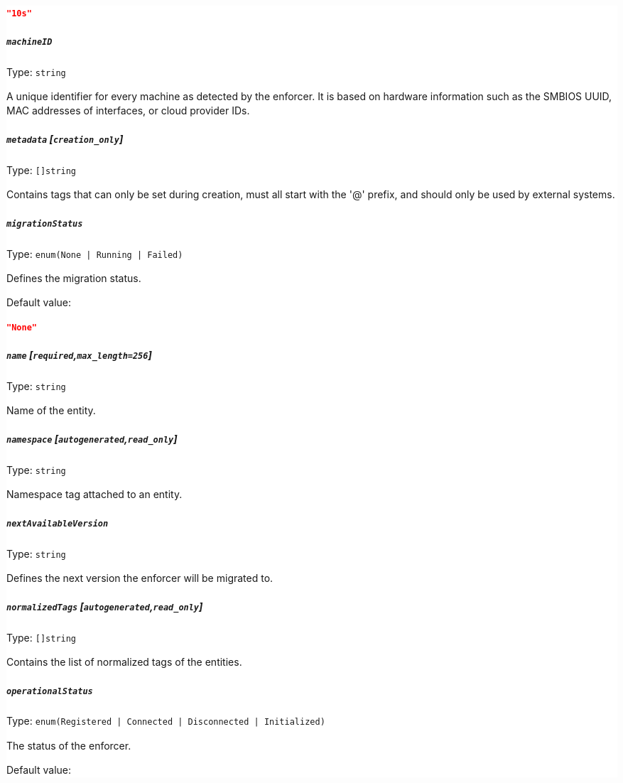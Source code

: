 ```json
"10s"
```

##### `machineID`

Type: `string`

A unique identifier for every machine as detected by the enforcer. It is
based on hardware information such as the SMBIOS UUID, MAC addresses of
interfaces, or cloud provider IDs.

##### `metadata` [`creation_only`]

Type: `[]string`

Contains tags that can only be set during creation, must all start
with the '@' prefix, and should only be used by external systems.

##### `migrationStatus`

Type: `enum(None | Running | Failed)`

Defines the migration status.

Default value:

```json
"None"
```

##### `name` [`required`,`max_length=256`]

Type: `string`

Name of the entity.

##### `namespace` [`autogenerated`,`read_only`]

Type: `string`

Namespace tag attached to an entity.

##### `nextAvailableVersion`

Type: `string`

Defines the next version the enforcer will be migrated to.

##### `normalizedTags` [`autogenerated`,`read_only`]

Type: `[]string`

Contains the list of normalized tags of the entities.

##### `operationalStatus`

Type: `enum(Registered | Connected | Disconnected | Initialized)`

The status of the enforcer.

Default value:
